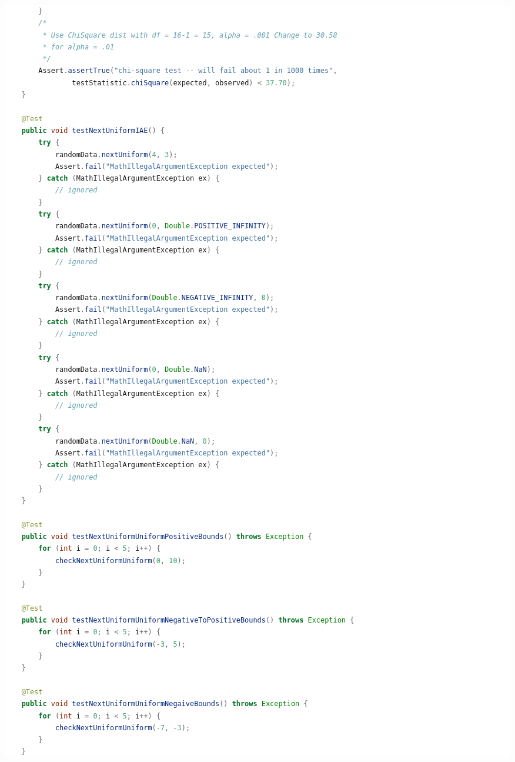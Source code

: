 ```java
        }
        /*
         * Use ChiSquare dist with df = 16-1 = 15, alpha = .001 Change to 30.58
         * for alpha = .01
         */
        Assert.assertTrue("chi-square test -- will fail about 1 in 1000 times",
                testStatistic.chiSquare(expected, observed) < 37.70);
    }

    @Test
    public void testNextUniformIAE() {
        try {
            randomData.nextUniform(4, 3);
            Assert.fail("MathIllegalArgumentException expected");
        } catch (MathIllegalArgumentException ex) {
            // ignored
        }
        try {
            randomData.nextUniform(0, Double.POSITIVE_INFINITY);
            Assert.fail("MathIllegalArgumentException expected");
        } catch (MathIllegalArgumentException ex) {
            // ignored
        }
        try {
            randomData.nextUniform(Double.NEGATIVE_INFINITY, 0);
            Assert.fail("MathIllegalArgumentException expected");
        } catch (MathIllegalArgumentException ex) {
            // ignored
        }
        try {
            randomData.nextUniform(0, Double.NaN);
            Assert.fail("MathIllegalArgumentException expected");
        } catch (MathIllegalArgumentException ex) {
            // ignored
        }
        try {
            randomData.nextUniform(Double.NaN, 0);
            Assert.fail("MathIllegalArgumentException expected");
        } catch (MathIllegalArgumentException ex) {
            // ignored
        }
    }
    
    @Test
    public void testNextUniformUniformPositiveBounds() throws Exception {
        for (int i = 0; i < 5; i++) {
            checkNextUniformUniform(0, 10);
        }
    }
    
    @Test
    public void testNextUniformUniformNegativeToPositiveBounds() throws Exception {
        for (int i = 0; i < 5; i++) {
            checkNextUniformUniform(-3, 5);
        }
    }
    
    @Test
    public void testNextUniformUniformNegaiveBounds() throws Exception {
        for (int i = 0; i < 5; i++) {
            checkNextUniformUniform(-7, -3);
        }
    }
```